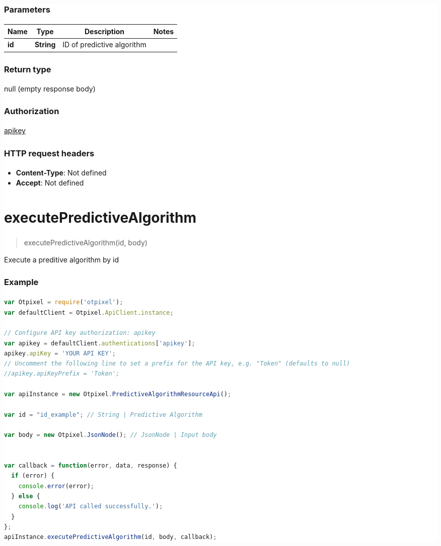 ### Parameters

Name | Type | Description  | Notes
------------- | ------------- | ------------- | -------------
 **id** | **String**| ID of predictive algorithm | 

### Return type

null (empty response body)

### Authorization

[apikey](../README.md#apikey)

### HTTP request headers

 - **Content-Type**: Not defined
 - **Accept**: Not defined

<a name="executePredictiveAlgorithm"></a>
# **executePredictiveAlgorithm**
> executePredictiveAlgorithm(id, body)

Execute a preditive algorithm by id



### Example
```javascript
var Otpixel = require('otpixel');
var defaultClient = Otpixel.ApiClient.instance;

// Configure API key authorization: apikey
var apikey = defaultClient.authentications['apikey'];
apikey.apiKey = 'YOUR API KEY';
// Uncomment the following line to set a prefix for the API key, e.g. "Token" (defaults to null)
//apikey.apiKeyPrefix = 'Token';

var apiInstance = new Otpixel.PredictiveAlgorithmResourceApi();

var id = "id_example"; // String | Predictive Algorithm

var body = new Otpixel.JsonNode(); // JsonNode | Input body


var callback = function(error, data, response) {
  if (error) {
    console.error(error);
  } else {
    console.log('API called successfully.');
  }
};
apiInstance.executePredictiveAlgorithm(id, body, callback);
```
